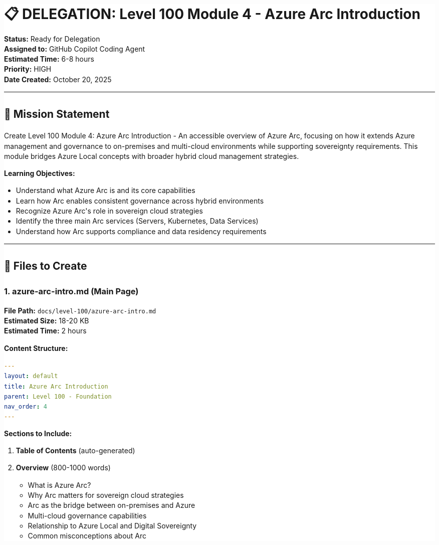 # 📋 DELEGATION: Level 100 Module 4 - Azure Arc Introduction

**Status:** Ready for Delegation  
**Assigned to:** GitHub Copilot Coding Agent  
**Estimated Time:** 6-8 hours  
**Priority:** HIGH  
**Date Created:** October 20, 2025

---

## 🎯 Mission Statement

Create Level 100 Module 4: Azure Arc Introduction - An accessible overview of Azure Arc, focusing on how it extends Azure management and governance to on-premises and multi-cloud environments while supporting sovereignty requirements. This module bridges Azure Local concepts with broader hybrid cloud management strategies.

**Learning Objectives:**
- Understand what Azure Arc is and its core capabilities
- Learn how Arc enables consistent governance across hybrid environments
- Recognize Azure Arc's role in sovereign cloud strategies
- Identify the three main Arc services (Servers, Kubernetes, Data Services)
- Understand how Arc supports compliance and data residency requirements

---

## 📁 Files to Create

### 1. **azure-arc-intro.md** (Main Page)
**File Path:** `docs/level-100/azure-arc-intro.md`  
**Estimated Size:** 18-20 KB  
**Estimated Time:** 2 hours

**Content Structure:**

```yaml
---
layout: default
title: Azure Arc Introduction
parent: Level 100 - Foundation
nav_order: 4
---
```

**Sections to Include:**

1. **Table of Contents** (auto-generated)

2. **Overview** (800-1000 words)
   - What is Azure Arc?
   - Why Arc matters for sovereign cloud strategies
   - Arc as the bridge between on-premises and Azure
   - Multi-cloud governance capabilities
   - Relationship to Azure Local and Digital Sovereignty
   - Common misconceptions about Arc
